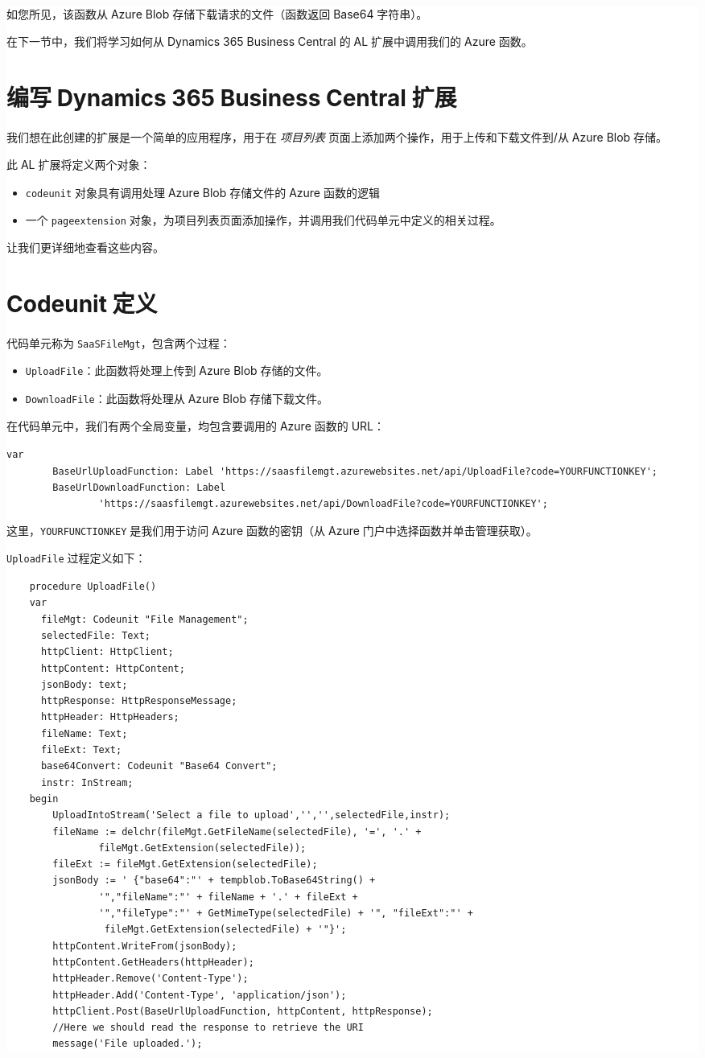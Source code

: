 如您所见，该函数从 Azure Blob 存储下载请求的文件（函数返回 Base64 字符串）。

在下一节中，我们将学习如何从 Dynamics 365 Business Central 的 AL 扩展中调用我们的 Azure 函数。

# 编写 Dynamics 365 Business Central 扩展

我们想在此创建的扩展是一个简单的应用程序，用于在 *项目列表* 页面上添加两个操作，用于上传和下载文件到/从 Azure Blob 存储。

此 AL 扩展将定义两个对象：

+   `codeunit` 对象具有调用处理 Azure Blob 存储文件的 Azure 函数的逻辑

+   一个 `pageextension` 对象，为项目列表页面添加操作，并调用我们代码单元中定义的相关过程。

让我们更详细地查看这些内容。

# Codeunit 定义

代码单元称为 `SaaSFileMgt`，包含两个过程：

+   `UploadFile`：此函数将处理上传到 Azure Blob 存储的文件。

+   `DownloadFile`：此函数将处理从 Azure Blob 存储下载文件。

在代码单元中，我们有两个全局变量，均包含要调用的 Azure 函数的 URL：

```
var
        BaseUrlUploadFunction: Label 'https://saasfilemgt.azurewebsites.net/api/UploadFile?code=YOURFUNCTIONKEY';
        BaseUrlDownloadFunction: Label 
                'https://saasfilemgt.azurewebsites.net/api/DownloadFile?code=YOURFUNCTIONKEY';
```

这里，`YOURFUNCTIONKEY` 是我们用于访问 Azure 函数的密钥（从 Azure 门户中选择函数并单击管理获取）。

`UploadFile` 过程定义如下：

```
    procedure UploadFile()
    var
      fileMgt: Codeunit "File Management";
      selectedFile: Text;
      httpClient: HttpClient;
      httpContent: HttpContent;
      jsonBody: text;
      httpResponse: HttpResponseMessage;
      httpHeader: HttpHeaders;
      fileName: Text;
      fileExt: Text;
      base64Convert: Codeunit "Base64 Convert";
      instr: InStream;
    begin
        UploadIntoStream('Select a file to upload','','',selectedFile,instr);
        fileName := delchr(fileMgt.GetFileName(selectedFile), '=', '.' + 
                fileMgt.GetExtension(selectedFile));
        fileExt := fileMgt.GetExtension(selectedFile);
        jsonBody := ' {"base64":"' + tempblob.ToBase64String() +
                '","fileName":"' + fileName + '.' + fileExt +
                '","fileType":"' + GetMimeType(selectedFile) + '", "fileExt":"' + 
                 fileMgt.GetExtension(selectedFile) + '"}';
        httpContent.WriteFrom(jsonBody);
        httpContent.GetHeaders(httpHeader);
        httpHeader.Remove('Content-Type');
        httpHeader.Add('Content-Type', 'application/json');
        httpClient.Post(BaseUrlUploadFunction, httpContent, httpResponse);
        //Here we should read the response to retrieve the URI
        message('File uploaded.');
```